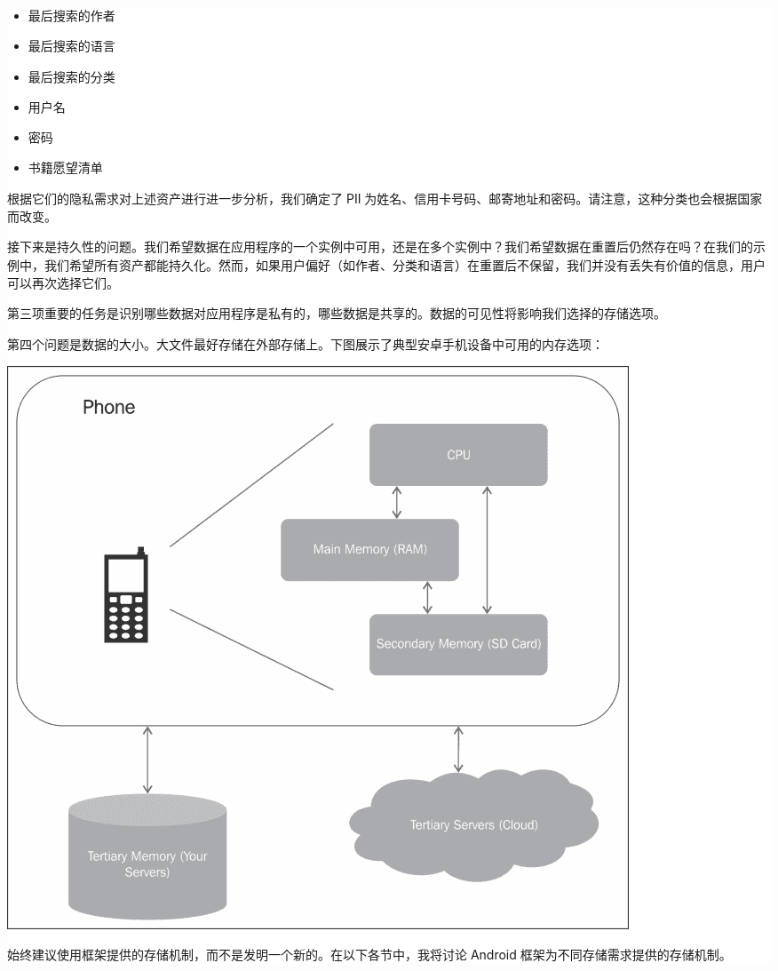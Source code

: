 +   最后搜索的作者

+   最后搜索的语言

+   最后搜索的分类

+   用户名

+   密码

+   书籍愿望清单

根据它们的隐私需求对上述资产进行进一步分析，我们确定了 PII 为姓名、信用卡号码、邮寄地址和密码。请注意，这种分类也会根据国家而改变。

接下来是持久性的问题。我们希望数据在应用程序的一个实例中可用，还是在多个实例中？我们希望数据在重置后仍然存在吗？在我们的示例中，我们希望所有资产都能持久化。然而，如果用户偏好（如作者、分类和语言）在重置后不保留，我们并没有丢失有价值的信息，用户可以再次选择它们。

第三项重要的任务是识别哪些数据对应用程序是私有的，哪些数据是共享的。数据的可见性将影响我们选择的存储选项。

第四个问题是数据的大小。大文件最好存储在外部存储上。下图展示了典型安卓手机设备中可用的内存选项：

![实施决策](img/5603OT_07_01.jpg)

始终建议使用框架提供的存储机制，而不是发明一个新的。在以下各节中，我将讨论 Android 框架为不同存储需求提供的存储机制。
